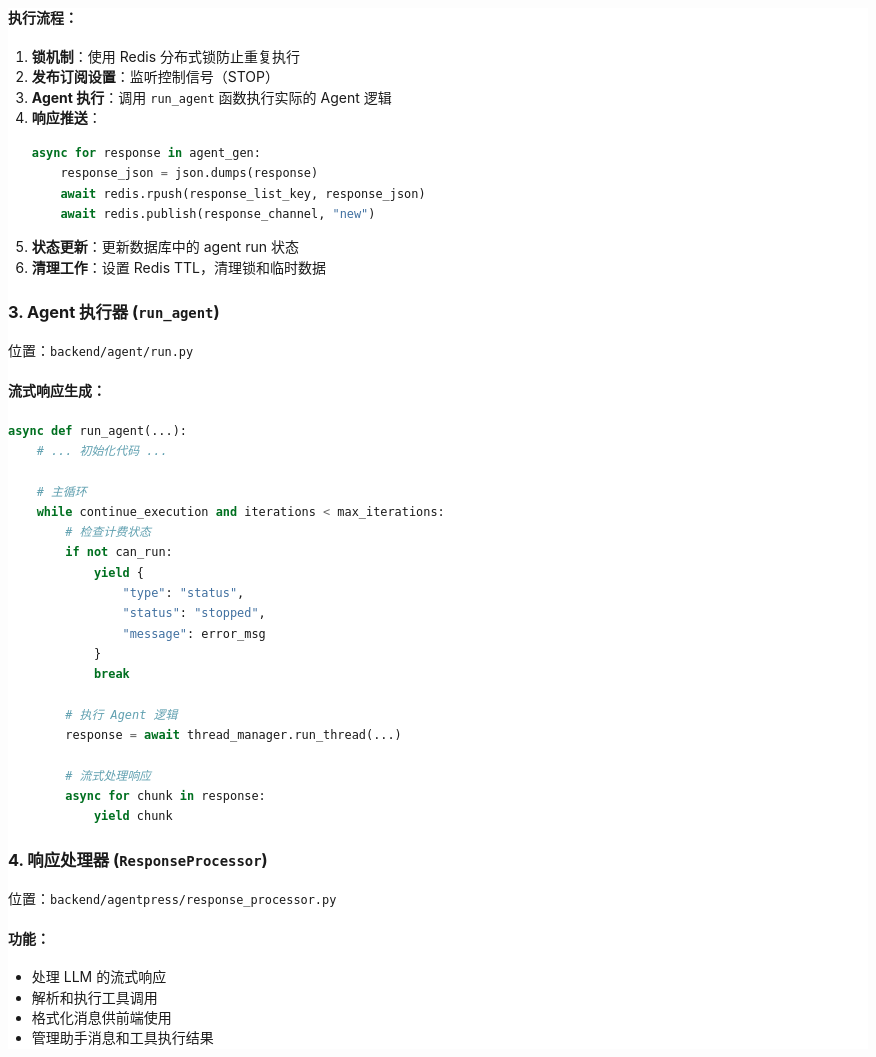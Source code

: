 #### 执行流程：
1. **锁机制**：使用 Redis 分布式锁防止重复执行
2. **发布订阅设置**：监听控制信号（STOP）
3. **Agent 执行**：调用 `run_agent` 函数执行实际的 Agent 逻辑
4. **响应推送**：
   ```python
   async for response in agent_gen:
       response_json = json.dumps(response)
       await redis.rpush(response_list_key, response_json)
       await redis.publish(response_channel, "new")
   ```
5. **状态更新**：更新数据库中的 agent run 状态
6. **清理工作**：设置 Redis TTL，清理锁和临时数据

### 3. Agent 执行器 (`run_agent`)

位置：`backend/agent/run.py`

#### 流式响应生成：
```python
async def run_agent(...):
    # ... 初始化代码 ...
    
    # 主循环
    while continue_execution and iterations < max_iterations:
        # 检查计费状态
        if not can_run:
            yield {
                "type": "status",
                "status": "stopped",
                "message": error_msg
            }
            break
            
        # 执行 Agent 逻辑
        response = await thread_manager.run_thread(...)
        
        # 流式处理响应
        async for chunk in response:
            yield chunk
```

### 4. 响应处理器 (`ResponseProcessor`)

位置：`backend/agentpress/response_processor.py`

#### 功能：
- 处理 LLM 的流式响应
- 解析和执行工具调用
- 格式化消息供前端使用
- 管理助手消息和工具执行结果
